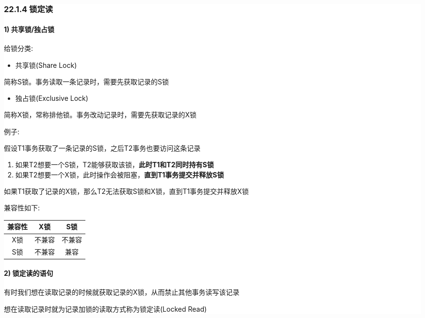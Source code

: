 




### 22.1.4 锁定读



#### 1) 共享锁/独占锁



给锁分类:



- 共享锁(Share Lock)

简称S锁。事务读取一条记录时，需要先获取记录的S锁



- 独占锁(Exclusive Lock)

简称X锁，常称排他锁。事务改动记录时，需要先获取记录的X锁





例子:

假设T1事务获取了一条记录的S锁，之后T2事务也要访问这条记录



1. 如果T2想要一个S锁，T2能够获取该锁，**此时T1和T2同时持有S锁**
2. 如果T2想要一个X锁，此时操作会被阻塞，**直到T1事务提交并释放S锁**



如果T1获取了记录的X锁，那么T2无法获取S锁和X锁，直到T1事务提交并释放X锁

兼容性如下:



| 兼容性 |  X锁   |  S锁   |
| :----: | :----: | :----: |
|  X锁   | 不兼容 | 不兼容 |
|  S锁   | 不兼容 |  兼容  |











#### 2) 锁定读的语句

有时我们想在读取记录的时候就获取记录的X锁，从而禁止其他事务读写该记录

想在读取记录时就为记录加锁的读取方式称为锁定读(Locked Read)


